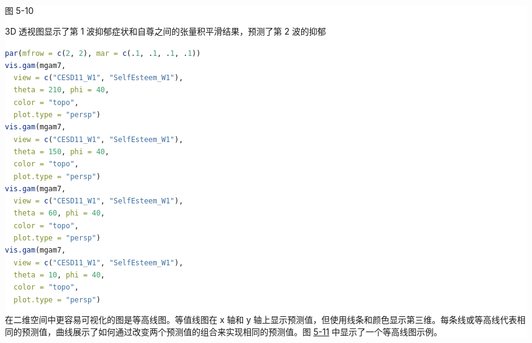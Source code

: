 图 5-10

3D 透视图显示了第 1 波抑郁症状和自尊之间的张量积平滑结果，预测了第 2 波的抑郁

```r
par(mfrow = c(2, 2), mar = c(.1, .1, .1, .1))
vis.gam(mgam7,
  view = c("CESD11_W1", "SelfEsteem_W1"),
  theta = 210, phi = 40,
  color = "topo",
  plot.type = "persp")
vis.gam(mgam7,
  view = c("CESD11_W1", "SelfEsteem_W1"),
  theta = 150, phi = 40,
  color = "topo",
  plot.type = "persp")
vis.gam(mgam7,
  view = c("CESD11_W1", "SelfEsteem_W1"),
  theta = 60, phi = 40,
  color = "topo",
  plot.type = "persp")
vis.gam(mgam7,
  view = c("CESD11_W1", "SelfEsteem_W1"),
  theta = 10, phi = 40,
  color = "topo",
  plot.type = "persp")

```

在二维空间中更容易可视化的图是等高线图。等值线图在 x 轴和 y 轴上显示预测值，但使用线条和颜色显示第三维。每条线或等高线代表相同的预测值，曲线展示了如何通过改变两个预测值的组合来实现相同的预测值。图 [5-11](#Fig11) 中显示了一个等高线图示例。
